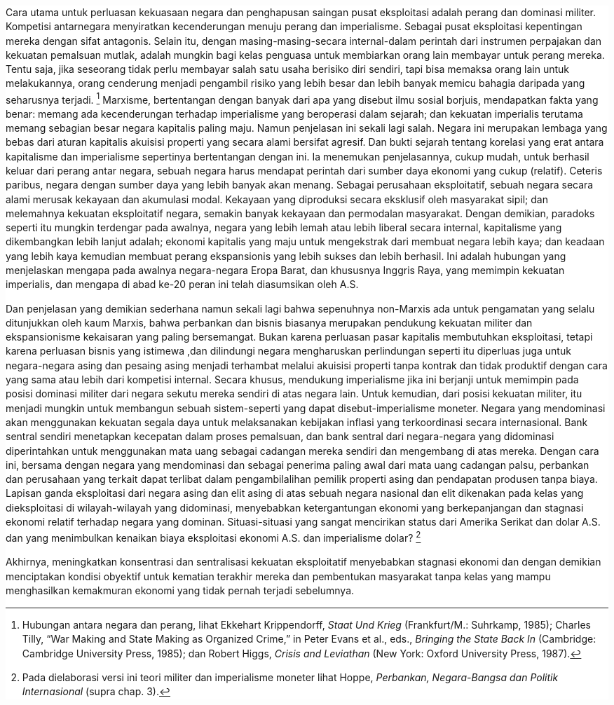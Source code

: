 Cara utama untuk perluasan kekuasaan negara dan penghapusan saingan pusat eksploitasi adalah perang dan dominasi militer. Kompetisi antarnegara menyiratkan kecenderungan menuju perang dan imperialisme. Sebagai pusat eksploitasi kepentingan mereka dengan sifat antagonis. Selain itu, dengan masing-masing-secara internal-dalam perintah dari instrumen perpajakan dan kekuatan pemalsuan mutlak, adalah mungkin bagi kelas penguasa untuk membiarkan orang lain membayar untuk perang mereka. Tentu saja, jika seseorang tidak perlu membayar salah satu usaha berisiko diri sendiri, tapi bisa memaksa orang lain untuk melakukannya, orang cenderung menjadi pengambil risiko yang lebih besar dan lebih banyak memicu bahagia daripada yang seharusnya terjadi. [^20] Marxisme, bertentangan dengan banyak dari apa yang disebut ilmu sosial borjuis, mendapatkan fakta yang benar: memang ada kecenderungan terhadap imperialisme yang beroperasi dalam sejarah; dan kekuatan imperialis terutama memang sebagian besar negara kapitalis paling maju. Namun penjelasan ini sekali lagi salah. Negara ini merupakan lembaga yang bebas dari aturan kapitalis akuisisi properti yang secara alami bersifat agresif. Dan bukti sejarah tentang korelasi yang erat antara kapitalisme dan imperialisme sepertinya bertentangan dengan ini. Ia menemukan penjelasannya, cukup mudah, untuk berhasil keluar dari perang antar negara, sebuah negara harus mendapat perintah dari sumber daya ekonomi yang cukup (relatif). Ceteris paribus, negara dengan sumber daya yang lebih banyak akan menang. Sebagai perusahaan eksploitatif, sebuah negara secara alami merusak kekayaan dan akumulasi modal. Kekayaan yang diproduksi secara eksklusif oleh masyarakat sipil; dan melemahnya kekuatan eksploitatif negara, semakin banyak kekayaan dan permodalan masyarakat. Dengan demikian, paradoks seperti itu mungkin terdengar pada awalnya, negara yang lebih lemah atau lebih liberal secara internal, kapitalisme yang dikembangkan lebih lanjut adalah; ekonomi kapitalis yang maju untuk mengekstrak dari membuat negara lebih kaya; dan keadaan yang lebih kaya kemudian membuat perang ekspansionis yang lebih sukses dan lebih berhasil. Ini adalah hubungan yang menjelaskan mengapa pada awalnya negara-negara Eropa Barat, dan khususnya Inggris Raya, yang memimpin kekuatan imperialis, dan mengapa di abad ke-20 peran ini telah diasumsikan oleh A.S.

Dan penjelasan yang demikian sederhana namun sekali lagi bahwa sepenuhnya non-Marxis ada untuk pengamatan yang selalu ditunjukkan oleh kaum Marxis, bahwa perbankan dan bisnis biasanya merupakan pendukung kekuatan militer dan ekspansionisme kekaisaran yang paling bersemangat. Bukan karena perluasan pasar kapitalis membutuhkan eksploitasi, tetapi karena perluasan bisnis yang istimewa ,dan dilindungi negara mengharuskan perlindungan seperti itu diperluas juga untuk negara-negara asing dan pesaing asing menjadi terhambat melalui akuisisi properti tanpa kontrak dan tidak produktif dengan cara yang sama atau lebih dari kompetisi internal. Secara khusus, mendukung imperialisme jika ini berjanji untuk memimpin pada posisi dominasi militer dari negara sekutu mereka sendiri di atas negara lain. Untuk kemudian, dari posisi kekuatan militer, itu menjadi mungkin untuk membangun sebuah sistem-seperti yang dapat disebut-imperialisme moneter. Negara yang mendominasi akan menggunakan kekuatan segala daya untuk melaksanakan kebijakan inflasi yang terkoordinasi secara internasional. Bank sentral sendiri menetapkan kecepatan dalam proses pemalsuan, dan bank sentral dari negara-negara yang didominasi diperintahkan untuk menggunakan mata uang sebagai cadangan mereka sendiri dan mengembang di atas mereka. Dengan cara ini, bersama dengan negara yang mendominasi dan sebagai penerima paling awal dari mata uang cadangan palsu, perbankan dan perusahaan yang terkait dapat terlibat dalam pengambilalihan pemilik properti asing dan pendapatan produsen tanpa biaya. Lapisan ganda eksploitasi dari negara asing dan elit asing di atas sebuah negara nasional dan elit dikenakan pada kelas yang dieksploitasi di wilayah-wilayah yang didominasi, menyebabkan ketergantungan ekonomi yang berkepanjangan dan stagnasi ekonomi relatif terhadap negara yang dominan. Situasi-situasi yang sangat mencirikan status dari Amerika Serikat dan dolar A.S. dan yang menimbulkan kenaikan biaya eksploitasi ekonomi A.S. dan imperialisme dolar? [^21]

Akhirnya, meningkatkan konsentrasi dan sentralisasi kekuatan eksploitatif menyebabkan stagnasi ekonomi dan dengan demikian menciptakan kondisi obyektif untuk kematian terakhir mereka dan pembentukan masyarakat tanpa kelas yang mampu menghasilkan kemakmuran ekonomi yang tidak pernah terjadi sebelumnya.


[^12]: Lihat ini Rothbard N. Murray, "Kiri dan kanan: The prospek untuk Liberty," di dalam idem, *egalitarianisme sebagai pemberontakan terhadap alam dan lainnya esai* (Washington, Dc: Libertarian Review Press, 1974).
[^13]: Semua propaganda sosialis sebaliknya, kepalsuan deskripsi Marxis tentang kapitalis dan buruh sebagai kelas antagonistik juga harus diperhatikan dalam pengamatan empiris tertentu: Berbicara secara logis, orang dapat dikelompokkan ke dalam kelas dengan cara yang sangat berbeda. Menurut metodologi positivis ortodoks (yang menurut saya salah tapi saya bersedia menerima di sini demi argumen), sistem klasifikasi itu lebih baik yang membantu kita memprediksi dengan lebih baik. Namun klasifikasi orang sebagai kapitalis atau buruh (atau sebagai perwakilan dari berbagai tingkat kapitalisme atau buruh) praktis tidak berguna dalam memprediksi apa yang berdiri seseorang akan mengambil isu-isu politik, sosial dan ekonomi mendasar. Berlawanan dengan ini, klasifikasi orang yang benar sebagai produsen pajak dan peraturan yang diregulasi vs. konsumen pajak dan regulator (atau sebagai perwakilan dari berbagai tingkat produsen pajak atau konsumen) memang juga merupakan prediktor yang kuat. Sosiolog sebagian besar mengabaikan hal ini karena prasangka Marxis yang hampir universal. Tapi pengalaman sehari-hari sangat menguatkan tesis saya: Cari tahu apakah seseorang adalah pegawai negeri (dan pangkat dan gaji), dan apakah atau tidak dan sampai sejauh mana pendapatan dan kekayaan seseorang di luar sektor publik ditentukan oleh publik pembelian sektor dan/atau tindakan pengaturan; orang secara sistematis akan berbeda dalam menanggapi isu-isu politik mendasar, tergantung pada apakah mereka diklasifikasikan sebagai konsumen pajak langsung atau tidak langsung atau sebagai produsen pajak!
[^14]: Franz Oppenheimer, *Sistem der Soziologie*, vol. II. Ms. 322-23, menyajikan masalah dengan demikian:
[^15]: Lihat James Buchan dan Gordon Tullock, *The Calculus of Consent* (Ann Arbor: University of Michigan Press, 1962), p. 19.
[^16]: Lihat Hans-Herman Hoppe, *Eigentum, Anarchie, und Staat* (Opladen: Westdeutscher Verlag, 1987); idem, *A Theory of Socialism and Capitalism*.
[^17]: Lihat Hans-Herman Hoppe, “Banking, Nation States and International Politics,” *Review of Austrian Economics* 4 (1990); supra chap. 3; Rothbard, *The Mystery of Banking*, chaps. Context | Request Context. 15–16.
[^18]: Lihat secara khusus Rothbard, *Man, Economy, and State*, chap. 10, esp. pada sesi “The Problem of One Big Cartel”; juga Mises, *Socialism*, chaps. Context | Request Context. 22–26.
[^19]: Lihat ini Gabriel Kolko, *The Triumph konservatisme* (Chicago: Free Press, 1967); James Weinstein, *Ideal perusahaan dalam keadaan Liberal* (Boston: Beacon Press, 1968); Ronald Radosh dan Murray Rothbard N., eds., *sejarah baru Lewiatan* (New York: Dutton, 1972); Leonard Liggio dan James J. Martin, eds., *Das Kekaisaran* (Colorado Springs, Colorado: Ralph Myles, 1976)
[^20]: Hubungan antara negara dan perang, lihat Ekkehart Krippendorff, *Staat Und Krieg* (Frankfurt/M.: Suhrkamp, 1985); Charles Tilly, “War Making and State Making as Organized Crime,” in Peter Evans et al., eds., *Bringing the State Back In* (Cambridge: Cambridge University Press, 1985); dan Robert Higgs, *Crisis and Leviathan* (New York: Oxford University Press, 1987).
[^21]: Pada dielaborasi versi ini teori militer dan imperialisme moneter lihat Hoppe, *Perbankan, Negara-Bangsa dan Politik Internasional* (supra chap. 3).
[^22]: Lihat pada Ludwig von Mises, *Theory and History* (Auburn, Ala.: Ludwig von Mises institute, 1985), esp. part 2.
[^23]: Dapat dicatat di sini bahwa Marx dan Engels, terutama pada mereka *Manifesto Komunis*, yang diperjuangkan secara historis karakter progresif dari kapitalisme dan penuh pujian untuk prestasi belum pernah terjadi sebelumnya. Memang, meninjau bagian-bagian yang relevan dari *Manifesto* menyimpulkan Joseph A. Schumpeter,
[^24]: Lihat pada teori dari revolusi, khususnya Charles Tilly, *From Mobilization to Revolution* (Reading, Mass.: Addison-Wesley, 1978); idem, *As Sociology Meets History* (New York: Academic Press, 1981).
[^25]: Untuk penilaian seorang neo-Marxist pada jaman sekarang “kapitalisme akhir” ditandai dengan “disorientasi ideologi baru” yang lahir dari stagnasi ekonomi permanen dan kelemahan dari kekuatan legitimasi konservatif dan demokrasi sosial, (yaitu, “liberalisme” dalam terminologi Amerika) lihat Jürgen Habermas, *Die Neue Unübersichtlichkeit* (Frankfurt/M.: Suhrkamp, 1985); also idem, *Legitimation Crisis* (Boston: Beacon Press, 1975); C. Offe, *Strukurprobleme des kapitalistischen Staates* (Frankfurt/M.: Suhrkamp, 1972).
[^26]: Untuk penilaian seorang Austria yang libertarian tentang krisis karakter kapitalisme akhir-akhir ini dan prospek munculnya kesadaran kelas libertarian yang revolusioner, lihat Rothbard, "Left and Right"; idem, *For a new Liberty*, chap. 15; idem, *The Ethics of Liberty* (Atlantic Highlands, N.J.: Humanities Press, 1982), part V.
[^27]: Pada ketidakkonsistenan internal teori Marxis tentang negara, lihat juga Hans Kelsen, *Sozialismus und Staat* (Wina, 1965).